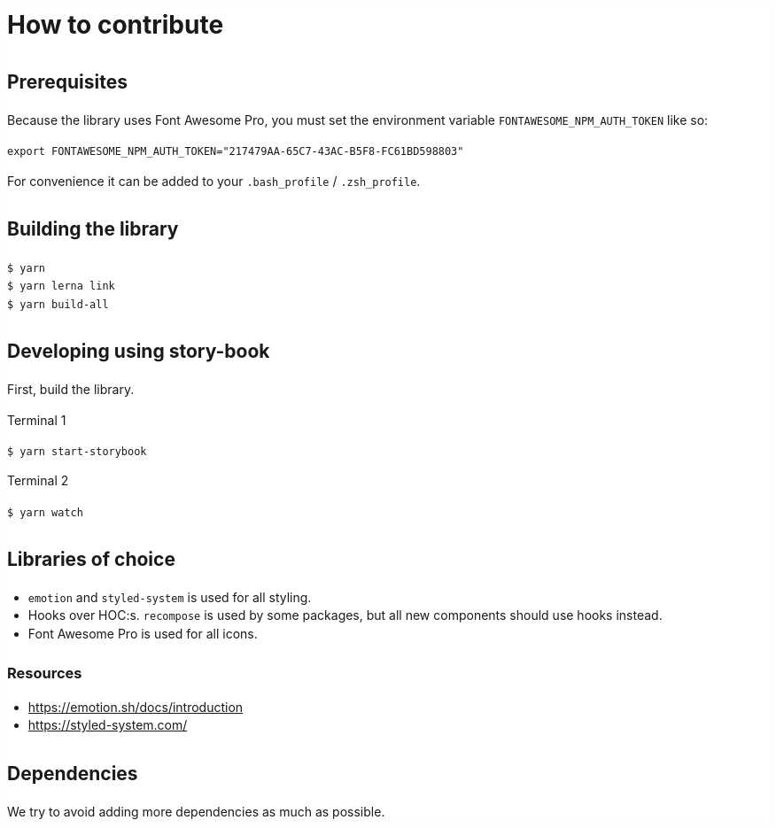 # How to contribute

## Prerequisites

Because the library uses Font Awesome Pro, you must set the environment variable `FONTAWESOME_NPM_AUTH_TOKEN` like so:

```
export FONTAWESOME_NPM_AUTH_TOKEN="217479AA-65C7-43AC-B5F8-FC61BD598803"
```

For convenience it can be added to your `.bash_profile` / `.zsh_profile`.

## Building the library

```
$ yarn
$ yarn lerna link
$ yarn build-all
```

## Developing using story-book

First, build the library.

Terminal 1

```
$ yarn start-storybook
```

Terminal 2

```
$ yarn watch
```

## Libraries of choice

- `emotion` and `styled-system` is used for all styling.
- Hooks over HOC:s. `recompose` is used by some packages, but all new components should use hooks instead.
- Font Awesome Pro is used for all icons.

### Resources

- https://emotion.sh/docs/introduction
- https://styled-system.com/

## Dependencies

We try to avoid adding more dependencies as much as possible.
